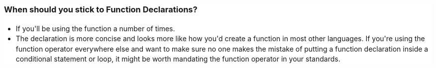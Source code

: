 ### When should you stick to Function Declarations?

* If you'll be using the function a number of times. 
* The declaration is more concise and looks more like how you'd create a function in most other languages. If you're using the function operator everywhere else and want to make sure no one makes the mistake of putting a function declaration inside a conditional statement or loop, it might be worth mandating the function operator in your standards. 








